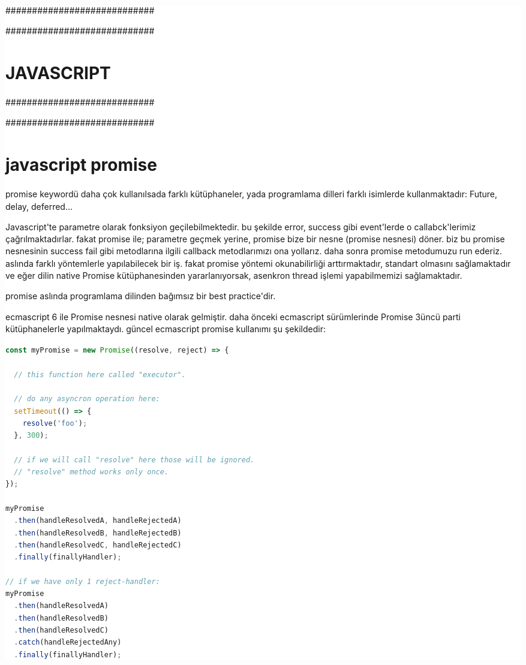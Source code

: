############################

############################
# JAVASCRIPT
############################

############################

# javascript promise
promise keywordü daha çok kullanılsada farklı kütüphaneler, yada programlama dilleri farklı isimlerde kullanmaktadır: Future, delay, deferred...

Javascript'te parametre olarak fonksiyon geçilebilmektedir. bu şekilde error, success gibi event'lerde o callabck'lerimiz çağrılmaktadırlar. fakat promise ile; parametre geçmek yerine, promise bize bir nesne (promise nesnesi) döner. biz bu promise nesnesinin success fail gibi metodlarına ilgili callback metodlarımızı ona yollarız. daha sonra promise metodumuzu run ederiz. aslında farklı yöntemlerle yapılabilecek bir iş. fakat promise yöntemi okunabilirliği arttırmaktadır, standart olmasını sağlamaktadır ve eğer dilin native Promise kütüphanesinden yararlanıyorsak, asenkron thread işlemi yapabilmemizi sağlamaktadır.

promise aslında programlama dilinden bağımsız bir best practice'dir.

ecmascript 6 ile Promise nesnesi native olarak gelmiştir. daha önceki ecmascript sürümlerinde Promise 3üncü parti kütüphanelerle yapılmaktaydı. güncel ecmascript promise kullanımı şu şekildedir:

```js
const myPromise = new Promise((resolve, reject) => {

  // this function here called "executor".

  // do any asyncron operation here:
  setTimeout(() => {
    resolve('foo');
  }, 300);

  // if we will call "resolve" here those will be ignored.
  // "resolve" method works only once. 
});

myPromise
  .then(handleResolvedA, handleRejectedA)
  .then(handleResolvedB, handleRejectedB)
  .then(handleResolvedC, handleRejectedC)
  .finally(finallyHandler);

// if we have only 1 reject-handler:
myPromise
  .then(handleResolvedA)
  .then(handleResolvedB)
  .then(handleResolvedC)
  .catch(handleRejectedAny)
  .finally(finallyHandler);
```
